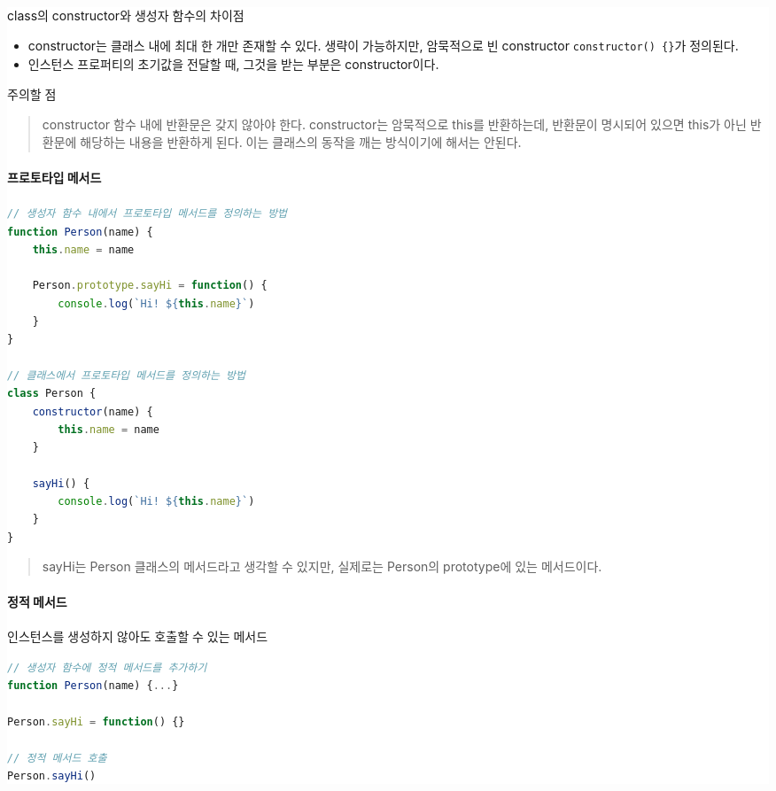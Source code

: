 

class의 constructor와 생성자 함수의 차이점

- constructor는 클래스 내에 최대 한 개만 존재할 수 있다.
  생략이 가능하지만, 암묵적으로 빈 constructor `constructor() {}`가 정의된다.
- 인스턴스 프로퍼티의 초기값을 전달할 때, 그것을 받는 부분은 constructor이다.



주의할 점

> constructor 함수 내에 반환문은 갖지 않아야 한다.
> constructor는 암묵적으로 this를 반환하는데, 반환문이 명시되어 있으면 this가 아닌 반환문에 해당하는 내용을 반환하게 된다.
> 이는 클래스의 동작을 깨는 방식이기에 해서는 안된다.



#### 프로토타입 메서드

```js
// 생성자 함수 내에서 프로토타입 메서드를 정의하는 방법
function Person(name) {
    this.name = name
    
    Person.prototype.sayHi = function() {
        console.log(`Hi! ${this.name}`)
    }
}

// 클래스에서 프로토타입 메서드를 정의하는 방법
class Person {
    constructor(name) {
        this.name = name
    }
    
    sayHi() {
        console.log(`Hi! ${this.name}`)
    }
}
```

> sayHi는 Person 클래스의 메서드라고 생각할 수 있지만,
> 실제로는 Person의 prototype에 있는 메서드이다.



#### 정적 메서드

인스턴스를 생성하지 않아도 호출할 수 있는 메서드

```js
// 생성자 함수에 정적 메서드를 추가하기
function Person(name) {...}

Person.sayHi = function() {}

// 정적 메서드 호출
Person.sayHi()
```
